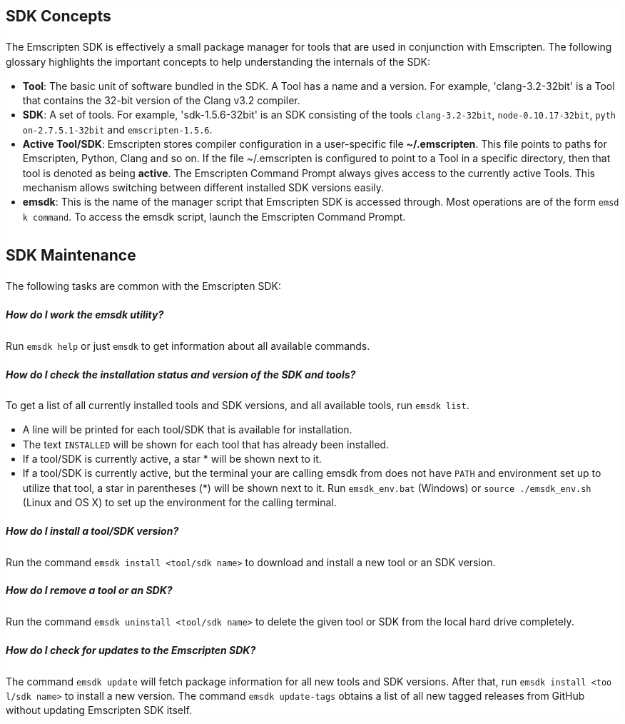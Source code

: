 ## SDK Concepts

The Emscripten SDK is effectively a small package manager for tools that are used in conjunction with Emscripten. The following glossary highlights the important concepts to help understanding the internals of the SDK:

* **Tool**: The basic unit of software bundled in the SDK. A Tool has a name and a version. For example, 'clang-3.2-32bit' is a Tool that contains the 32-bit version of the Clang v3.2 compiler.
* **SDK**: A set of tools. For example, 'sdk-1.5.6-32bit' is an SDK consisting of the tools `clang-3.2-32bit`, `node-0.10.17-32bit`, `python-2.7.5.1-32bit` and `emscripten-1.5.6`.
* **Active Tool/SDK**: Emscripten stores compiler configuration in a user-specific file **~/.emscripten**. This file points to paths for Emscripten, Python, Clang and so on. If the file ~/.emscripten is configured to point to a Tool in a specific directory, then that tool is denoted as being **active**. The Emscripten Command Prompt always gives access to the currently active Tools. This mechanism allows switching between different installed SDK versions easily.
* **emsdk**: This is the name of the manager script that Emscripten SDK is accessed through. Most operations are of the form `emsdk command`. To access the emsdk script, launch the Emscripten Command Prompt.

## SDK Maintenance

The following tasks are common with the Emscripten SDK:

##### How do I work the emsdk utility?

Run `emsdk help` or just `emsdk` to get information about all available commands.

##### How do I check the installation status and version of the SDK and tools?

To get a list of all currently installed tools and SDK versions, and all available tools, run `emsdk list`.
* A line will be printed for each tool/SDK that is available for installation.
* The text `INSTALLED` will be shown for each tool that has already been installed.
* If a tool/SDK is currently active, a star * will be shown next to it.
* If a tool/SDK is currently active, but the terminal your are calling emsdk from does not have `PATH` and environment set up to utilize that tool, a star in parentheses (*) will be shown next to it. Run `emsdk_env.bat` (Windows) or `source ./emsdk_env.sh` (Linux and OS X) to set up the environment for the calling terminal.

##### How do I install a tool/SDK version?

Run the command `emsdk install <tool/sdk name>` to download and install a new tool or an SDK version.

##### How do I remove a tool or an SDK?

Run the command `emsdk uninstall <tool/sdk name>` to delete the given tool or SDK from the local hard drive completely.

##### How do I check for updates to the Emscripten SDK?

The command `emsdk update` will fetch package information for all new tools and SDK versions. After that, run `emsdk install <tool/sdk name>` to install a new version. The command `emsdk update-tags` obtains a list of all new tagged releases from GitHub without updating Emscripten SDK itself.
